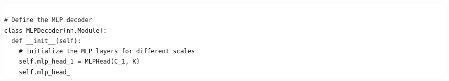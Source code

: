 ```

# Define the MLP decoder
class MLPDecoder(nn.Module):
  def __init__(self):
    # Initialize the MLP layers for different scales
    self.mlp_head_1 = MLPHead(C_1, K)
    self.mlp_head_